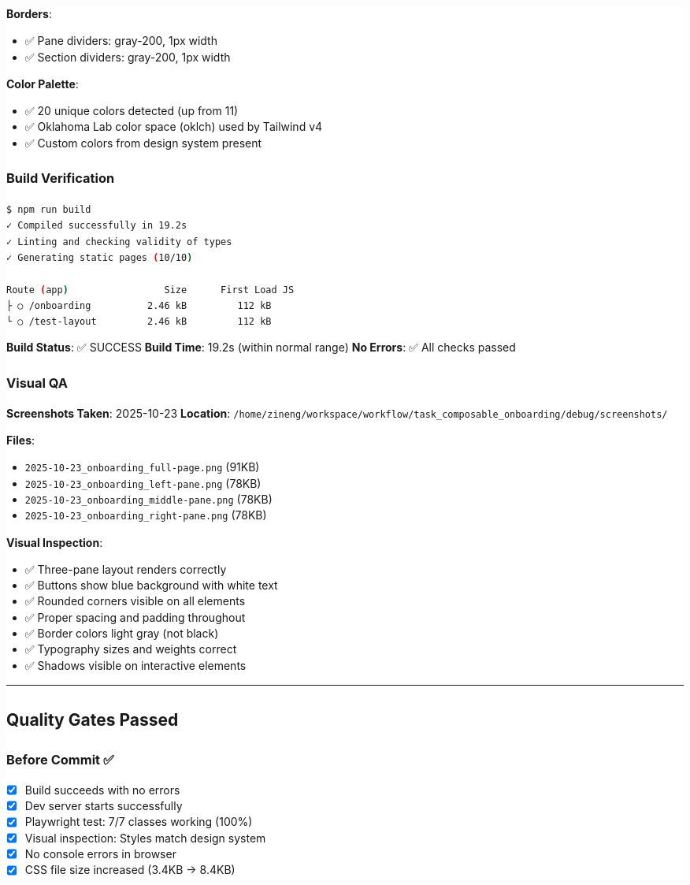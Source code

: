 **Borders**:
- ✅ Pane dividers: gray-200, 1px width
- ✅ Section dividers: gray-200, 1px width

**Color Palette**:
- ✅ 20 unique colors detected (up from 11)
- ✅ Oklahoma Lab color space (oklch) used by Tailwind v4
- ✅ Custom colors from design system present

### Build Verification

```bash
$ npm run build
✓ Compiled successfully in 19.2s
✓ Linting and checking validity of types
✓ Generating static pages (10/10)

Route (app)                 Size      First Load JS
├ ○ /onboarding          2.46 kB         112 kB
└ ○ /test-layout         2.46 kB         112 kB
```

**Build Status**: ✅ SUCCESS
**Build Time**: 19.2s (within normal range)
**No Errors**: ✅ All checks passed

### Visual QA

**Screenshots Taken**: 2025-10-23
**Location**: `/home/zineng/workspace/workflow/task_composable_onboarding/debug/screenshots/`

**Files**:
- `2025-10-23_onboarding_full-page.png` (91KB)
- `2025-10-23_onboarding_left-pane.png` (78KB)
- `2025-10-23_onboarding_middle-pane.png` (78KB)
- `2025-10-23_onboarding_right-pane.png` (78KB)

**Visual Inspection**:
- ✅ Three-pane layout renders correctly
- ✅ Buttons show blue background with white text
- ✅ Rounded corners visible on all elements
- ✅ Proper spacing and padding throughout
- ✅ Border colors light gray (not black)
- ✅ Typography sizes and weights correct
- ✅ Shadows visible on interactive elements

---

## Quality Gates Passed

### Before Commit ✅
- [x] Build succeeds with no errors
- [x] Dev server starts successfully
- [x] Playwright test: 7/7 classes working (100%)
- [x] Visual inspection: Styles match design system
- [x] No console errors in browser
- [x] CSS file size increased (3.4KB → 8.4KB)
